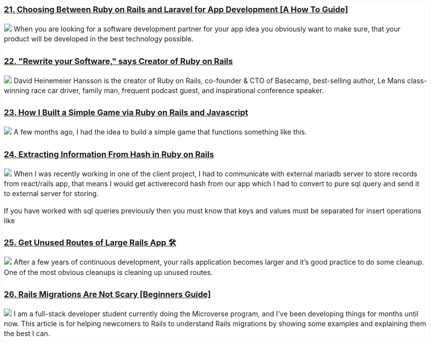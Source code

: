 ### [21. Choosing Between Ruby on Rails and Laravel for App Development [A How To Guide]](https://hackernoon.com/choosing-between-ruby-on-rails-and-laravel-for-app-development-a-how-to-guide-05bu3bjc)
![](https://cdn.hackernoon.com/drafts/be1q37lg.png)
When you are looking for a software development partner for your app idea you obviously want to make sure, that your product will be developed in the best technology possible.

### [22. "Rewrite your Software," says Creator of Ruby on Rails](https://hackernoon.com/rewrite-your-software-says-creator-of-ruby-on-rails-707g3u6i)
![](https://firebasestorage.googleapis.com/v0/b/hackernoon-app.appspot.com/o/images%2FOlBBYiAclpfCGPi4fQnz4uL5Xa53-1p213ude.jpeg?alt=media&token=67934ac2-a879-4087-a566-227bcaa0c5f8)
David Heinemeier Hansson is the creator of Ruby on Rails, co-founder & CTO of Basecamp, best-selling author, Le Mans class-winning race car driver, family man, frequent podcast guest, and inspirational conference speaker.

### [23. How I Built a Simple Game via Ruby on Rails and Javascript](https://hackernoon.com/how-i-built-a-simple-game-via-ruby-on-rails-and-javascript-cq4j3uil)
![](https://firebasestorage.googleapis.com/v0/b/hackernoon-app.appspot.com/o/images%2FugoTV1vwcgR4mN8MMDUUN4vt6p02-xu3y3ude.jpeg?alt=media&token=5e070f00-bc60-49d3-9feb-721812e11dcf)
A few months ago, I had the idea to build a simple game that functions something like this. 

### [24. Extracting Information From Hash in Ruby on Rails](https://hackernoon.com/extracting-information-from-hash-in-ruby-on-rails-f51p3uef)
![](https://cdn.hackernoon.com/drafts/e61g3091.png)
When I was recently working in one of the client project, I had to communicate with external mariadb server to store records from react/rails app, that means I would get activerecord hash from our app which I had to convert to pure sql query and send it to external server for storing.

If you have worked with sql queries previously then you must know that keys and values must be separated for insert operations like

### [25. Get Unused Routes of Large Rails App 🛠](https://hackernoon.com/get-unused-routes-of-large-rails-app-0h1cu32lj)
![](https://cdn.hackernoon.com/drafts/rp1c6325s.png)
After a few years of continuous development, your rails application becomes larger and it’s good practice to do some cleanup. One of the most obvious cleanups is cleaning up unused routes.

### [26. Rails Migrations Are Not Scary [Beginners Guide]](https://hackernoon.com/rails-migrations-are-not-scary-x73g32u2)
![](https://images.unsplash.com/photo-1520792532857-293bd046307a?ixlib=rb-1.2.1&q=80&fm=jpg&crop=entropy&cs=tinysrgb&w=1080&fit=max&ixid=eyJhcHBfaWQiOjEwMDk2Mn0)
I am a full-stack developer student currently doing the Microverse program, and I've been developing things for months until now. This article is for helping newcomers to Rails to understand Rails migrations by showing some examples and explaining them the best I can.
